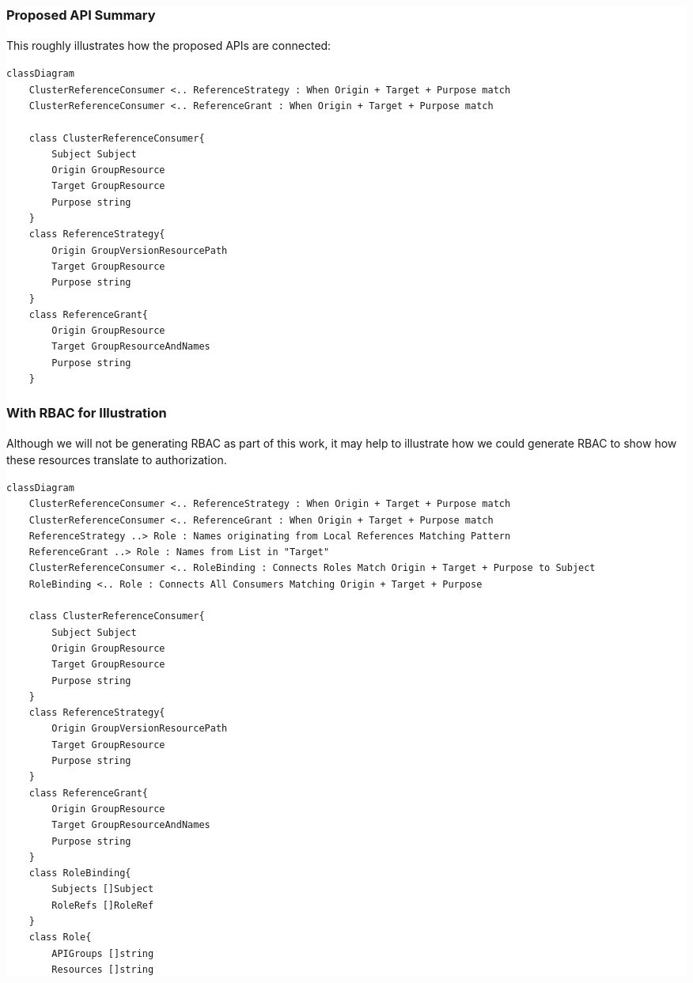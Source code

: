 ### Proposed API Summary
This roughly illustrates how the proposed APIs are connected:

```mermaid
classDiagram
    ClusterReferenceConsumer <.. ReferenceStrategy : When Origin + Target + Purpose match
    ClusterReferenceConsumer <.. ReferenceGrant : When Origin + Target + Purpose match

    class ClusterReferenceConsumer{
        Subject Subject
        Origin GroupResource
        Target GroupResource
        Purpose string
    }
    class ReferenceStrategy{
        Origin GroupVersionResourcePath
        Target GroupResource
        Purpose string
    }
    class ReferenceGrant{
        Origin GroupResource
        Target GroupResourceAndNames
        Purpose string
    }
```

### With RBAC for Illustration
Although we will not be generating RBAC as part of this work, it may help to
illustrate how we could generate RBAC to show how these resources translate to
authorization.

```mermaid
classDiagram
    ClusterReferenceConsumer <.. ReferenceStrategy : When Origin + Target + Purpose match
    ClusterReferenceConsumer <.. ReferenceGrant : When Origin + Target + Purpose match
    ReferenceStrategy ..> Role : Names originating from Local References Matching Pattern
    ReferenceGrant ..> Role : Names from List in "Target"
    ClusterReferenceConsumer <.. RoleBinding : Connects Roles Match Origin + Target + Purpose to Subject
    RoleBinding <.. Role : Connects All Consumers Matching Origin + Target + Purpose

    class ClusterReferenceConsumer{
        Subject Subject
        Origin GroupResource
        Target GroupResource
        Purpose string
    }
    class ReferenceStrategy{
        Origin GroupVersionResourcePath
        Target GroupResource
        Purpose string
    }
    class ReferenceGrant{
        Origin GroupResource
        Target GroupResourceAndNames
        Purpose string
    }
    class RoleBinding{
        Subjects []Subject
        RoleRefs []RoleRef
    }
    class Role{
        APIGroups []string
        Resources []string
```